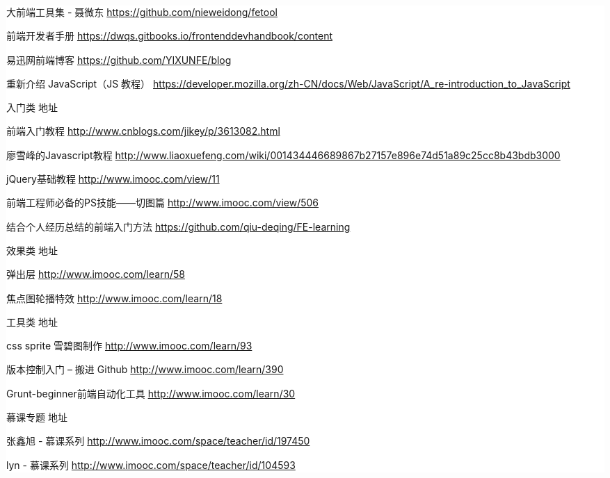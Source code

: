 大前端工具集 - 聂微东
https://github.com/nieweidong/fetool

前端开发者手册
https://dwqs.gitbooks.io/frontenddevhandbook/content

易迅网前端博客
https://github.com/YIXUNFE/blog

重新介绍 JavaScript（JS 教程）
https://developer.mozilla.org/zh-CN/docs/Web/JavaScript/A_re-introduction_to_JavaScript

入门类
地址

前端入门教程
http://www.cnblogs.com/jikey/p/3613082.html

廖雪峰的Javascript教程
http://www.liaoxuefeng.com/wiki/001434446689867b27157e896e74d51a89c25cc8b43bdb3000

jQuery基础教程
http://www.imooc.com/view/11

前端工程师必备的PS技能——切图篇
http://www.imooc.com/view/506

结合个人经历总结的前端入门方法
https://github.com/qiu-deqing/FE-learning

效果类
地址

弹出层
http://www.imooc.com/learn/58

焦点图轮播特效
http://www.imooc.com/learn/18

工具类
地址

css sprite 雪碧图制作
http://www.imooc.com/learn/93

版本控制入门 – 搬进 Github
http://www.imooc.com/learn/390

Grunt-beginner前端自动化工具
http://www.imooc.com/learn/30

慕课专题
地址

张鑫旭 - 慕课系列
http://www.imooc.com/space/teacher/id/197450

lyn - 慕课系列
http://www.imooc.com/space/teacher/id/104593
